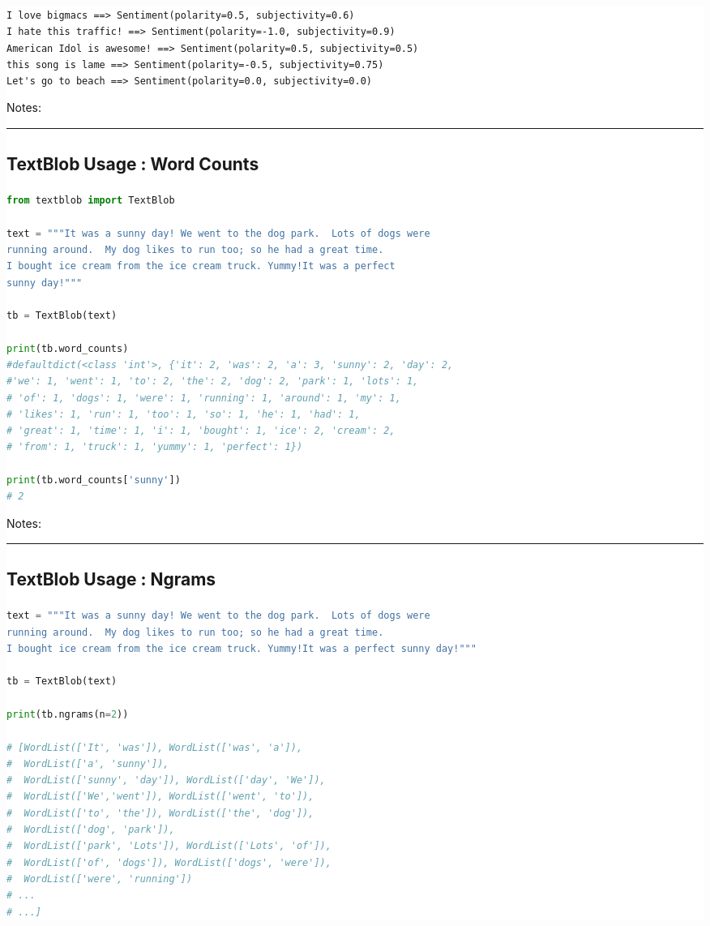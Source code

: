 
```text
I love bigmacs ==> Sentiment(polarity=0.5, subjectivity=0.6)
I hate this traffic! ==> Sentiment(polarity=-1.0, subjectivity=0.9)
American Idol is awesome! ==> Sentiment(polarity=0.5, subjectivity=0.5)
this song is lame ==> Sentiment(polarity=-0.5, subjectivity=0.75)
Let's go to beach ==> Sentiment(polarity=0.0, subjectivity=0.0)
```


Notes:

---

## TextBlob Usage : Word Counts


```python
from textblob import TextBlob

text = """It was a sunny day! We went to the dog park.  Lots of dogs were
running around.  My dog likes to run too; so he had a great time.  
I bought ice cream from the ice cream truck. Yummy!It was a perfect
sunny day!"""

tb = TextBlob(text)

print(tb.word_counts)
#defaultdict(<class 'int'>, {'it': 2, 'was': 2, 'a': 3, 'sunny': 2, 'day': 2,
#'we': 1, 'went': 1, 'to': 2, 'the': 2, 'dog': 2, 'park': 1, 'lots': 1,
# 'of': 1, 'dogs': 1, 'were': 1, 'running': 1, 'around': 1, 'my': 1,
# 'likes': 1, 'run': 1, 'too': 1, 'so': 1, 'he': 1, 'had': 1,
# 'great': 1, 'time': 1, 'i': 1, 'bought': 1, 'ice': 2, 'cream': 2,
# 'from': 1, 'truck': 1, 'yummy': 1, 'perfect': 1})

print(tb.word_counts['sunny'])
# 2
```



Notes:

---

## TextBlob Usage : Ngrams


```python
text = """It was a sunny day! We went to the dog park.  Lots of dogs were
running around.  My dog likes to run too; so he had a great time.  
I bought ice cream from the ice cream truck. Yummy!It was a perfect sunny day!"""

tb = TextBlob(text)

print(tb.ngrams(n=2))

# [WordList(['It', 'was']), WordList(['was', 'a']),
#  WordList(['a', 'sunny']),
#  WordList(['sunny', 'day']), WordList(['day', 'We']),
#  WordList(['We','went']), WordList(['went', 'to']),
#  WordList(['to', 'the']), WordList(['the', 'dog']),
#  WordList(['dog', 'park']),
#  WordList(['park', 'Lots']), WordList(['Lots', 'of']),
#  WordList(['of', 'dogs']), WordList(['dogs', 'were']),
#  WordList(['were', 'running'])
# ...
# ...]
```
